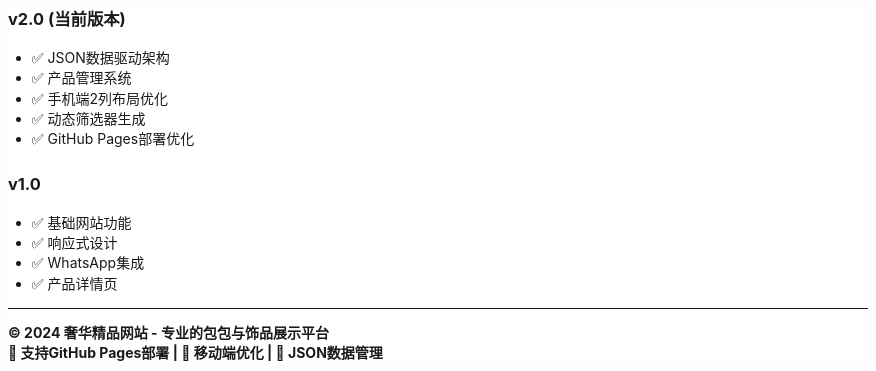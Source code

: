 ### v2.0 (当前版本)
- ✅ JSON数据驱动架构
- ✅ 产品管理系统
- ✅ 手机端2列布局优化
- ✅ 动态筛选器生成
- ✅ GitHub Pages部署优化

### v1.0
- ✅ 基础网站功能
- ✅ 响应式设计
- ✅ WhatsApp集成
- ✅ 产品详情页

---

**© 2024 奢华精品网站 - 专业的包包与饰品展示平台**  
**🚀 支持GitHub Pages部署 | 📱 移动端优化 | 🔧 JSON数据管理**
